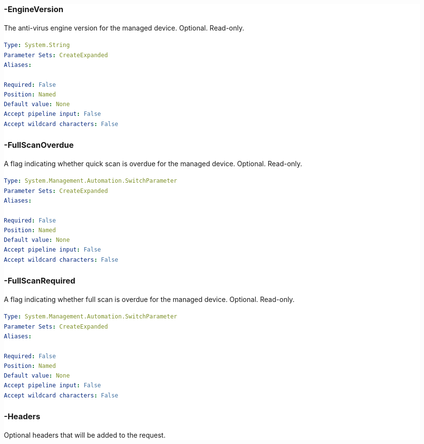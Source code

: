 ### -EngineVersion
The anti-virus engine version for the managed device.
Optional.
Read-only.

```yaml
Type: System.String
Parameter Sets: CreateExpanded
Aliases:

Required: False
Position: Named
Default value: None
Accept pipeline input: False
Accept wildcard characters: False
```

### -FullScanOverdue
A flag indicating whether quick scan is overdue for the managed device.
Optional.
Read-only.

```yaml
Type: System.Management.Automation.SwitchParameter
Parameter Sets: CreateExpanded
Aliases:

Required: False
Position: Named
Default value: None
Accept pipeline input: False
Accept wildcard characters: False
```

### -FullScanRequired
A flag indicating whether full scan is overdue for the managed device.
Optional.
Read-only.

```yaml
Type: System.Management.Automation.SwitchParameter
Parameter Sets: CreateExpanded
Aliases:

Required: False
Position: Named
Default value: None
Accept pipeline input: False
Accept wildcard characters: False
```

### -Headers
Optional headers that will be added to the request.
